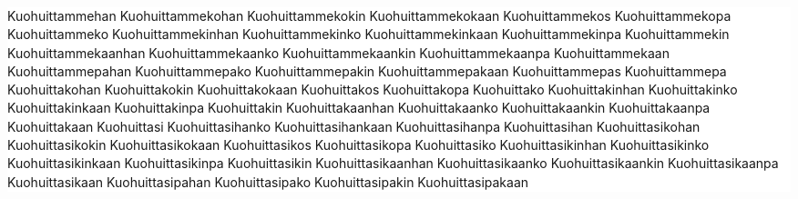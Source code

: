 Kuohuittammehan
Kuohuittammekohan
Kuohuittammekokin
Kuohuittammekokaan
Kuohuittammekos
Kuohuittammekopa
Kuohuittammeko
Kuohuittammekinhan
Kuohuittammekinko
Kuohuittammekinkaan
Kuohuittammekinpa
Kuohuittammekin
Kuohuittammekaanhan
Kuohuittammekaanko
Kuohuittammekaankin
Kuohuittammekaanpa
Kuohuittammekaan
Kuohuittammepahan
Kuohuittammepako
Kuohuittammepakin
Kuohuittammepakaan
Kuohuittammepas
Kuohuittammepa
Kuohuittakohan
Kuohuittakokin
Kuohuittakokaan
Kuohuittakos
Kuohuittakopa
Kuohuittako
Kuohuittakinhan
Kuohuittakinko
Kuohuittakinkaan
Kuohuittakinpa
Kuohuittakin
Kuohuittakaanhan
Kuohuittakaanko
Kuohuittakaankin
Kuohuittakaanpa
Kuohuittakaan
Kuohuittasi
Kuohuittasihanko
Kuohuittasihankaan
Kuohuittasihanpa
Kuohuittasihan
Kuohuittasikohan
Kuohuittasikokin
Kuohuittasikokaan
Kuohuittasikos
Kuohuittasikopa
Kuohuittasiko
Kuohuittasikinhan
Kuohuittasikinko
Kuohuittasikinkaan
Kuohuittasikinpa
Kuohuittasikin
Kuohuittasikaanhan
Kuohuittasikaanko
Kuohuittasikaankin
Kuohuittasikaanpa
Kuohuittasikaan
Kuohuittasipahan
Kuohuittasipako
Kuohuittasipakin
Kuohuittasipakaan